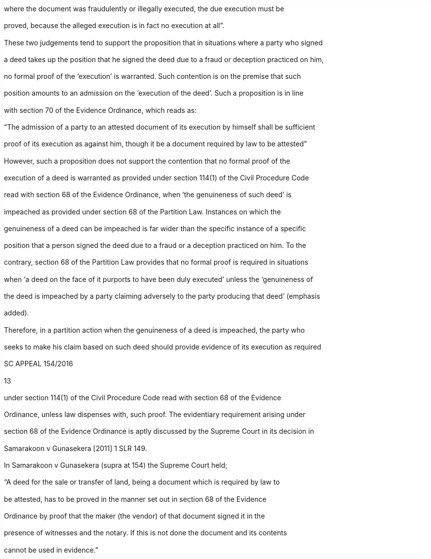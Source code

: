 where the document was fraudulently or illegally executed, the due execution must be

proved, because the alleged execution is in fact no execution at all”.

These two judgements tend to support the proposition that in situations where a party who signed

a deed takes up the position that he signed the deed due to a fraud or deception practiced on him,

no formal proof of the ‘execution’ is warranted. Such contention is on the premise that such

position amounts to an admission on the ‘execution of the deed’. Such a proposition is in line

with section 70 of the Evidence Ordinance, which reads as:

“The admission of a party to an attested document of its execution by himself shall be sufficient

proof of its execution as against him, though it be a document required by law to be attested”

However, such a proposition does not support the contention that no formal proof of the

execution of a deed is warranted as provided under section 114(1) of the Civil Procedure Code

read with section 68 of the Evidence Ordinance, when ‘the genuineness of such deed’ is

impeached as provided under section 68 of the Partition Law. Instances on which the

genuineness of a deed can be impeached is far wider than the specific instance of a specific

position that a person signed the deed due to a fraud or a deception practiced on him. To the

contrary, section 68 of the Partition Law provides that no formal proof is required in situations

when ‘a deed on the face of it purports to have been duly executed’ unless the ‘genuineness of

the deed is impeached by a party claiming adversely to the party producing that deed’ (emphasis

added).

Therefore, in a partition action when the genuineness of a deed is impeached, the party who

seeks to make his claim based on such deed should provide evidence of its execution as required

SC APPEAL 154/2016

13

under section 114(1) of the Civil Procedure Code read with section 68 of the Evidence

Ordinance, unless law dispenses with, such proof. The evidentiary requirement arising under

section 68 of the Evidence Ordinance is aptly discussed by the Supreme Court in its decision in

Samarakoon v Gunasekera [2011] 1 SLR 149.

In Samarakoon v Gunasekera (supra at 154) the Supreme Court held;

“A deed for the sale or transfer of land, being a document which is required by law to

be attested, has to be proved in the manner set out in section 68 of the Evidence

Ordinance by proof that the maker (the vendor) of that document signed it in the

presence of witnesses and the notary. If this is not done the document and its contents

cannot be used in evidence.”
